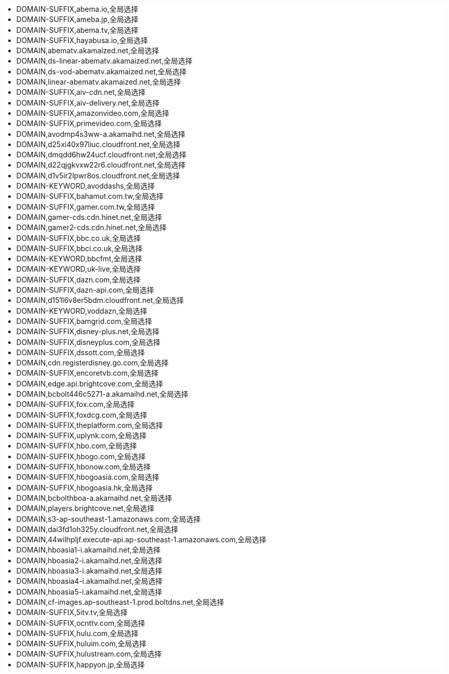   - DOMAIN-SUFFIX,abema.io,全局选择
  - DOMAIN-SUFFIX,ameba.jp,全局选择
  - DOMAIN-SUFFIX,abema.tv,全局选择
  - DOMAIN-SUFFIX,hayabusa.io,全局选择
  - DOMAIN,abematv.akamaized.net,全局选择
  - DOMAIN,ds-linear-abematv.akamaized.net,全局选择
  - DOMAIN,ds-vod-abematv.akamaized.net,全局选择
  - DOMAIN,linear-abematv.akamaized.net,全局选择
  - DOMAIN-SUFFIX,aiv-cdn.net,全局选择
  - DOMAIN-SUFFIX,aiv-delivery.net,全局选择
  - DOMAIN-SUFFIX,amazonvideo.com,全局选择
  - DOMAIN-SUFFIX,primevideo.com,全局选择
  - DOMAIN,avodmp4s3ww-a.akamaihd.net,全局选择
  - DOMAIN,d25xi40x97liuc.cloudfront.net,全局选择
  - DOMAIN,dmqdd6hw24ucf.cloudfront.net,全局选择
  - DOMAIN,d22qjgkvxw22r6.cloudfront.net,全局选择
  - DOMAIN,d1v5ir2lpwr8os.cloudfront.net,全局选择
  - DOMAIN-KEYWORD,avoddashs,全局选择
  - DOMAIN-SUFFIX,bahamut.com.tw,全局选择
  - DOMAIN-SUFFIX,gamer.com.tw,全局选择
  - DOMAIN,gamer-cds.cdn.hinet.net,全局选择
  - DOMAIN,gamer2-cds.cdn.hinet.net,全局选择
  - DOMAIN-SUFFIX,bbc.co.uk,全局选择
  - DOMAIN-SUFFIX,bbci.co.uk,全局选择
  - DOMAIN-KEYWORD,bbcfmt,全局选择
  - DOMAIN-KEYWORD,uk-live,全局选择
  - DOMAIN-SUFFIX,dazn.com,全局选择
  - DOMAIN-SUFFIX,dazn-api.com,全局选择
  - DOMAIN,d151l6v8er5bdm.cloudfront.net,全局选择
  - DOMAIN-KEYWORD,voddazn,全局选择
  - DOMAIN-SUFFIX,bamgrid.com,全局选择
  - DOMAIN-SUFFIX,disney-plus.net,全局选择
  - DOMAIN-SUFFIX,disneyplus.com,全局选择
  - DOMAIN-SUFFIX,dssott.com,全局选择
  - DOMAIN,cdn.registerdisney.go.com,全局选择
  - DOMAIN-SUFFIX,encoretvb.com,全局选择
  - DOMAIN,edge.api.brightcove.com,全局选择
  - DOMAIN,bcbolt446c5271-a.akamaihd.net,全局选择
  - DOMAIN-SUFFIX,fox.com,全局选择
  - DOMAIN-SUFFIX,foxdcg.com,全局选择
  - DOMAIN-SUFFIX,theplatform.com,全局选择
  - DOMAIN-SUFFIX,uplynk.com,全局选择
  - DOMAIN-SUFFIX,hbo.com,全局选择
  - DOMAIN-SUFFIX,hbogo.com,全局选择
  - DOMAIN-SUFFIX,hbonow.com,全局选择
  - DOMAIN-SUFFIX,hbogoasia.com,全局选择
  - DOMAIN-SUFFIX,hbogoasia.hk,全局选择
  - DOMAIN,bcbolthboa-a.akamaihd.net,全局选择
  - DOMAIN,players.brightcove.net,全局选择
  - DOMAIN,s3-ap-southeast-1.amazonaws.com,全局选择
  - DOMAIN,dai3fd1oh325y.cloudfront.net,全局选择
  - DOMAIN,44wilhpljf.execute-api.ap-southeast-1.amazonaws.com,全局选择
  - DOMAIN,hboasia1-i.akamaihd.net,全局选择
  - DOMAIN,hboasia2-i.akamaihd.net,全局选择
  - DOMAIN,hboasia3-i.akamaihd.net,全局选择
  - DOMAIN,hboasia4-i.akamaihd.net,全局选择
  - DOMAIN,hboasia5-i.akamaihd.net,全局选择
  - DOMAIN,cf-images.ap-southeast-1.prod.boltdns.net,全局选择
  - DOMAIN-SUFFIX,5itv.tv,全局选择
  - DOMAIN-SUFFIX,ocnttv.com,全局选择
  - DOMAIN-SUFFIX,hulu.com,全局选择
  - DOMAIN-SUFFIX,huluim.com,全局选择
  - DOMAIN-SUFFIX,hulustream.com,全局选择
  - DOMAIN-SUFFIX,happyon.jp,全局选择